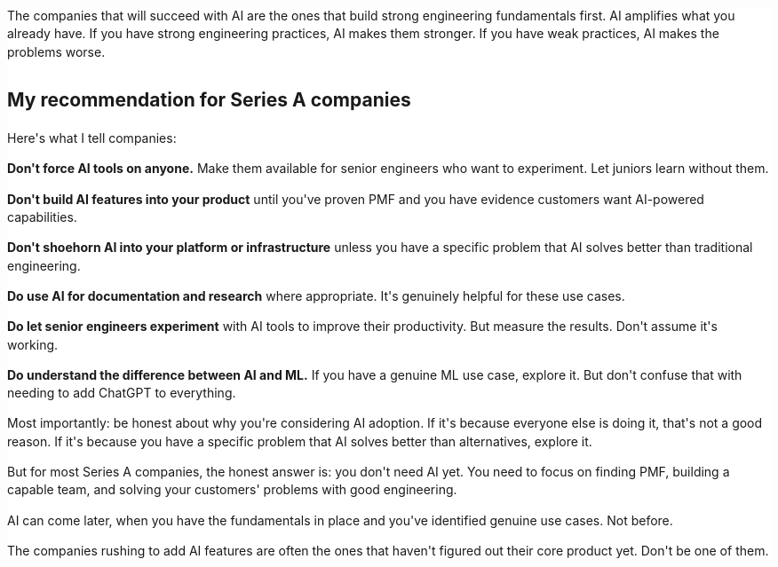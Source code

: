 The companies that will succeed with AI are the ones that build strong engineering fundamentals first. AI amplifies what you already have. If you have strong engineering practices, AI makes them stronger. If you have weak practices, AI makes the problems worse.

## My recommendation for Series A companies

Here's what I tell companies:

**Don't force AI tools on anyone.** Make them available for senior engineers who want to experiment. Let juniors learn without them.

**Don't build AI features into your product** until you've proven PMF and you have evidence customers want AI-powered capabilities.

**Don't shoehorn AI into your platform or infrastructure** unless you have a specific problem that AI solves better than traditional engineering.

**Do use AI for documentation and research** where appropriate. It's genuinely helpful for these use cases.

**Do let senior engineers experiment** with AI tools to improve their productivity. But measure the results. Don't assume it's working.

**Do understand the difference between AI and ML.** If you have a genuine ML use case, explore it. But don't confuse that with needing to add ChatGPT to everything.

Most importantly: be honest about why you're considering AI adoption. If it's because everyone else is doing it, that's not a good reason. If it's because you have a specific problem that AI solves better than alternatives, explore it.

But for most Series A companies, the honest answer is: you don't need AI yet. You need to focus on finding PMF, building a capable team, and solving your customers' problems with good engineering.

AI can come later, when you have the fundamentals in place and you've identified genuine use cases. Not before.

The companies rushing to add AI features are often the ones that haven't figured out their core product yet. Don't be one of them.
